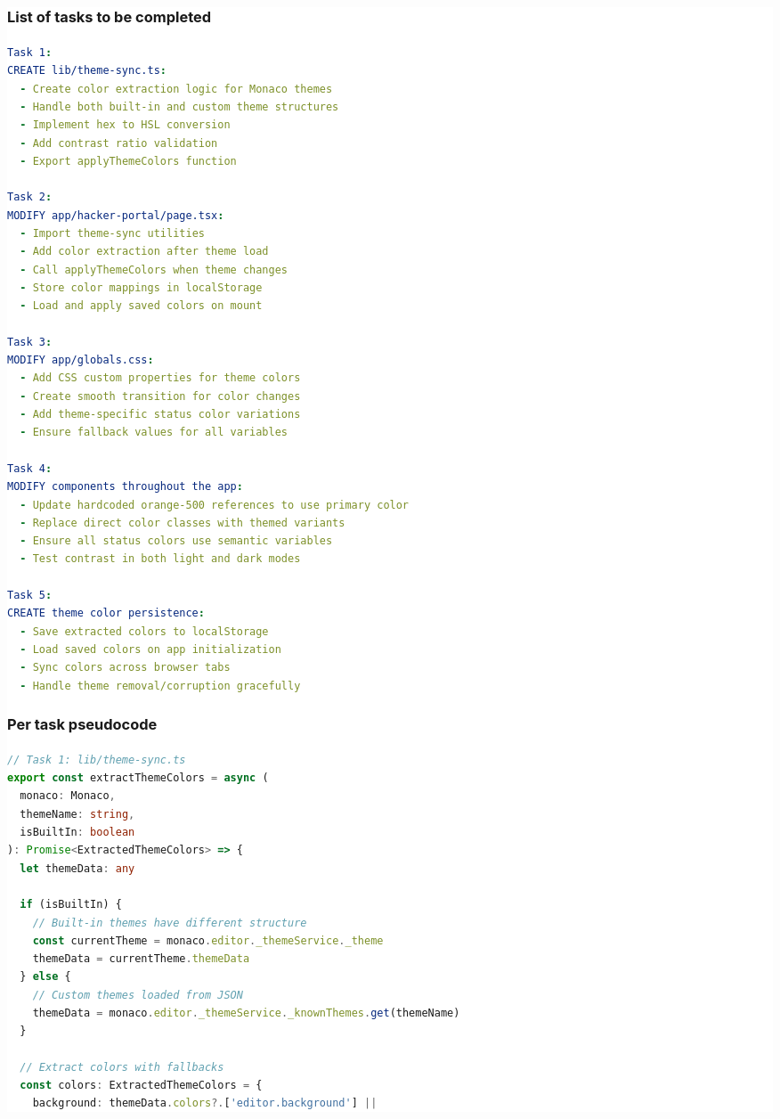 ### List of tasks to be completed

```yaml
Task 1:
CREATE lib/theme-sync.ts:
  - Create color extraction logic for Monaco themes
  - Handle both built-in and custom theme structures
  - Implement hex to HSL conversion
  - Add contrast ratio validation
  - Export applyThemeColors function

Task 2:
MODIFY app/hacker-portal/page.tsx:
  - Import theme-sync utilities
  - Add color extraction after theme load
  - Call applyThemeColors when theme changes
  - Store color mappings in localStorage
  - Load and apply saved colors on mount

Task 3:
MODIFY app/globals.css:
  - Add CSS custom properties for theme colors
  - Create smooth transition for color changes
  - Add theme-specific status color variations
  - Ensure fallback values for all variables

Task 4:
MODIFY components throughout the app:
  - Update hardcoded orange-500 references to use primary color
  - Replace direct color classes with themed variants
  - Ensure all status colors use semantic variables
  - Test contrast in both light and dark modes

Task 5:
CREATE theme color persistence:
  - Save extracted colors to localStorage
  - Load saved colors on app initialization
  - Sync colors across browser tabs
  - Handle theme removal/corruption gracefully
```

### Per task pseudocode

```typescript
// Task 1: lib/theme-sync.ts
export const extractThemeColors = async (
  monaco: Monaco,
  themeName: string,
  isBuiltIn: boolean
): Promise<ExtractedThemeColors> => {
  let themeData: any
  
  if (isBuiltIn) {
    // Built-in themes have different structure
    const currentTheme = monaco.editor._themeService._theme
    themeData = currentTheme.themeData
  } else {
    // Custom themes loaded from JSON
    themeData = monaco.editor._themeService._knownThemes.get(themeName)
  }
  
  // Extract colors with fallbacks
  const colors: ExtractedThemeColors = {
    background: themeData.colors?.['editor.background'] || 
```